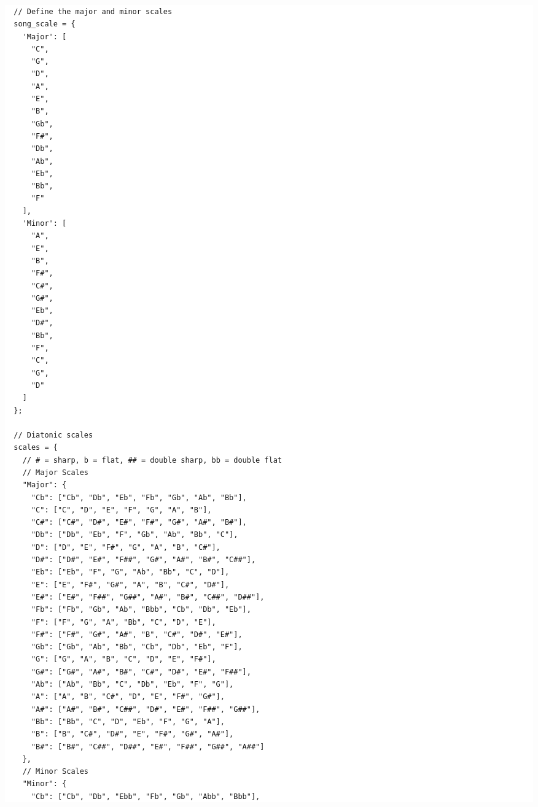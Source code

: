       // Define the major and minor scales
      song_scale = {
        'Major': [
          "C",
          "G",
          "D",
          "A",
          "E",
          "B",
          "Gb",
          "F#",
          "Db",
          "Ab",
          "Eb",
          "Bb",
          "F"
        ],
        'Minor': [
          "A",
          "E",
          "B",
          "F#",
          "C#",
          "G#",
          "Eb",
          "D#",
          "Bb",
          "F",
          "C",
          "G",
          "D"
        ]
      };

      // Diatonic scales
      scales = {
        // # = sharp, b = flat, ## = double sharp, bb = double flat
        // Major Scales
        "Major": {
          "Cb": ["Cb", "Db", "Eb", "Fb", "Gb", "Ab", "Bb"],
          "C": ["C", "D", "E", "F", "G", "A", "B"],
          "C#": ["C#", "D#", "E#", "F#", "G#", "A#", "B#"],
          "Db": ["Db", "Eb", "F", "Gb", "Ab", "Bb", "C"],
          "D": ["D", "E", "F#", "G", "A", "B", "C#"],
          "D#": ["D#", "E#", "F##", "G#", "A#", "B#", "C##"],
          "Eb": ["Eb", "F", "G", "Ab", "Bb", "C", "D"],
          "E": ["E", "F#", "G#", "A", "B", "C#", "D#"],
          "E#": ["E#", "F##", "G##", "A#", "B#", "C##", "D##"],
          "Fb": ["Fb", "Gb", "Ab", "Bbb", "Cb", "Db", "Eb"],
          "F": ["F", "G", "A", "Bb", "C", "D", "E"],
          "F#": ["F#", "G#", "A#", "B", "C#", "D#", "E#"],
          "Gb": ["Gb", "Ab", "Bb", "Cb", "Db", "Eb", "F"],
          "G": ["G", "A", "B", "C", "D", "E", "F#"],
          "G#": ["G#", "A#", "B#", "C#", "D#", "E#", "F##"],
          "Ab": ["Ab", "Bb", "C", "Db", "Eb", "F", "G"],
          "A": ["A", "B", "C#", "D", "E", "F#", "G#"],
          "A#": ["A#", "B#", "C##", "D#", "E#", "F##", "G##"],
          "Bb": ["Bb", "C", "D", "Eb", "F", "G", "A"],
          "B": ["B", "C#", "D#", "E", "F#", "G#", "A#"],
          "B#": ["B#", "C##", "D##", "E#", "F##", "G##", "A##"]
        },
        // Minor Scales
        "Minor": {
          "Cb": ["Cb", "Db", "Ebb", "Fb", "Gb", "Abb", "Bbb"],